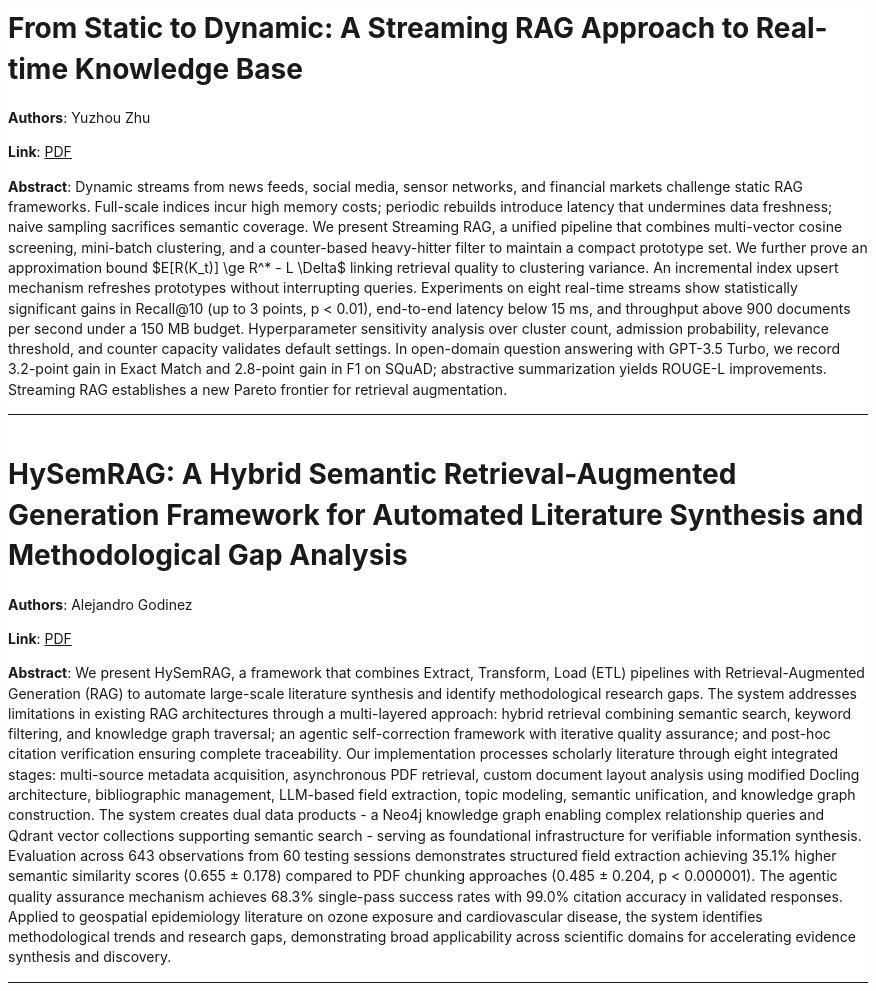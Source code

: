 # From Static to Dynamic: A Streaming RAG Approach to Real-time Knowledge Base 

**Authors**: Yuzhou Zhu  

**Link**: [PDF](https://arxiv.org/pdf/2508.05662)  

**Abstract**: Dynamic streams from news feeds, social media, sensor networks, and financial markets challenge static RAG frameworks. Full-scale indices incur high memory costs; periodic rebuilds introduce latency that undermines data freshness; naive sampling sacrifices semantic coverage. We present Streaming RAG, a unified pipeline that combines multi-vector cosine screening, mini-batch clustering, and a counter-based heavy-hitter filter to maintain a compact prototype set. We further prove an approximation bound \$E\[R(K\_t)] \ge R^\* - L \Delta\$ linking retrieval quality to clustering variance. An incremental index upsert mechanism refreshes prototypes without interrupting queries. Experiments on eight real-time streams show statistically significant gains in Recall\@10 (up to 3 points, p < 0.01), end-to-end latency below 15 ms, and throughput above 900 documents per second under a 150 MB budget. Hyperparameter sensitivity analysis over cluster count, admission probability, relevance threshold, and counter capacity validates default settings. In open-domain question answering with GPT-3.5 Turbo, we record 3.2-point gain in Exact Match and 2.8-point gain in F1 on SQuAD; abstractive summarization yields ROUGE-L improvements. Streaming RAG establishes a new Pareto frontier for retrieval augmentation. 

---
# HySemRAG: A Hybrid Semantic Retrieval-Augmented Generation Framework for Automated Literature Synthesis and Methodological Gap Analysis 

**Authors**: Alejandro Godinez  

**Link**: [PDF](https://arxiv.org/pdf/2508.05666)  

**Abstract**: We present HySemRAG, a framework that combines Extract, Transform, Load (ETL) pipelines with Retrieval-Augmented Generation (RAG) to automate large-scale literature synthesis and identify methodological research gaps. The system addresses limitations in existing RAG architectures through a multi-layered approach: hybrid retrieval combining semantic search, keyword filtering, and knowledge graph traversal; an agentic self-correction framework with iterative quality assurance; and post-hoc citation verification ensuring complete traceability. Our implementation processes scholarly literature through eight integrated stages: multi-source metadata acquisition, asynchronous PDF retrieval, custom document layout analysis using modified Docling architecture, bibliographic management, LLM-based field extraction, topic modeling, semantic unification, and knowledge graph construction. The system creates dual data products - a Neo4j knowledge graph enabling complex relationship queries and Qdrant vector collections supporting semantic search - serving as foundational infrastructure for verifiable information synthesis. Evaluation across 643 observations from 60 testing sessions demonstrates structured field extraction achieving 35.1% higher semantic similarity scores (0.655 $\pm$ 0.178) compared to PDF chunking approaches (0.485 $\pm$ 0.204, p < 0.000001). The agentic quality assurance mechanism achieves 68.3% single-pass success rates with 99.0% citation accuracy in validated responses. Applied to geospatial epidemiology literature on ozone exposure and cardiovascular disease, the system identifies methodological trends and research gaps, demonstrating broad applicability across scientific domains for accelerating evidence synthesis and discovery. 

---
